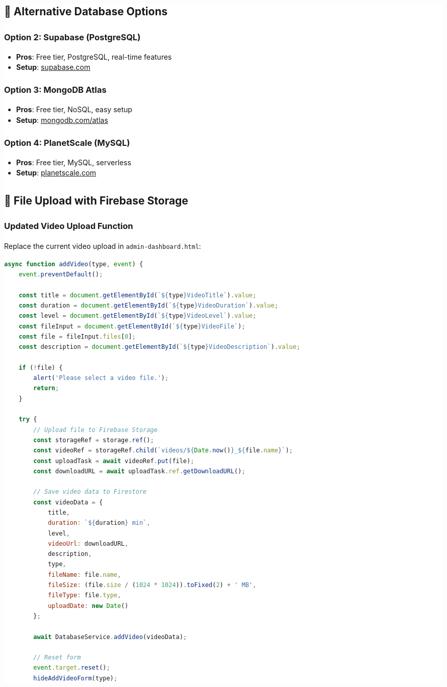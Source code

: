 ## 🚀 **Alternative Database Options**

### **Option 2: Supabase (PostgreSQL)**
- **Pros**: Free tier, PostgreSQL, real-time features
- **Setup**: [supabase.com](https://supabase.com)

### **Option 3: MongoDB Atlas**
- **Pros**: Free tier, NoSQL, easy setup
- **Setup**: [mongodb.com/atlas](https://mongodb.com/atlas)

### **Option 4: PlanetScale (MySQL)**
- **Pros**: Free tier, MySQL, serverless
- **Setup**: [planetscale.com](https://planetscale.com)

## 📁 **File Upload with Firebase Storage**

### **Updated Video Upload Function**

Replace the current video upload in `admin-dashboard.html`:

```javascript
async function addVideo(type, event) {
    event.preventDefault();
    
    const title = document.getElementById(`${type}VideoTitle`).value;
    const duration = document.getElementById(`${type}VideoDuration`).value;
    const level = document.getElementById(`${type}VideoLevel`).value;
    const fileInput = document.getElementById(`${type}VideoFile`);
    const file = fileInput.files[0];
    const description = document.getElementById(`${type}VideoDescription`).value;
    
    if (!file) {
        alert('Please select a video file.');
        return;
    }

    try {
        // Upload file to Firebase Storage
        const storageRef = storage.ref();
        const videoRef = storageRef.child(`videos/${Date.now()}_${file.name}`);
        const uploadTask = await videoRef.put(file);
        const downloadURL = await uploadTask.ref.getDownloadURL();
        
        // Save video data to Firestore
        const videoData = {
            title,
            duration: `${duration} min`,
            level,
            videoUrl: downloadURL,
            description,
            type,
            fileName: file.name,
            fileSize: (file.size / (1024 * 1024)).toFixed(2) + ' MB',
            fileType: file.type,
            uploadDate: new Date()
        };
        
        await DatabaseService.addVideo(videoData);
        
        // Reset form
        event.target.reset();
        hideAddVideoForm(type);
```